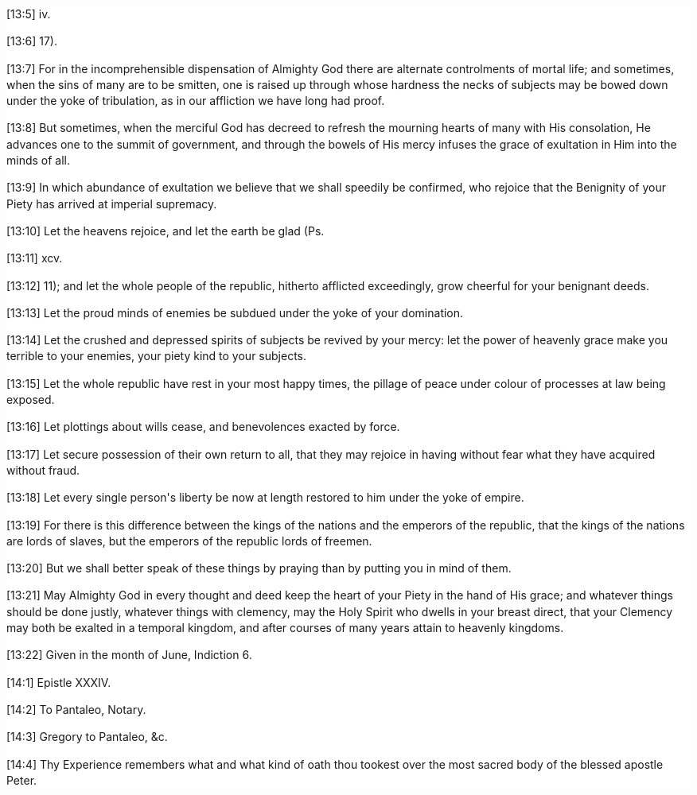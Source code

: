 [13:5] iv.

[13:6] 17).

[13:7] For in the incomprehensible dispensation of Almighty God there are alternate controlments of mortal life; and sometimes, when the sins of many are to be smitten, one is raised up through whose hardness the necks of subjects may be bowed down under the yoke of tribulation, as in our affliction we have long had proof.

[13:8] But sometimes, when the merciful God has decreed to refresh the mourning hearts of many with His consolation, He advances one to the summit of government, and through the bowels of His mercy infuses the grace of exultation in Him into the minds of all.

[13:9] In which abundance of exultation we believe that we shall speedily be confirmed, who rejoice that the Benignity of your Piety has arrived at imperial supremacy.

[13:10] Let the heavens rejoice, and let the earth be glad (Ps.

[13:11] xcv.

[13:12] 11); and let the whole people of the republic, hitherto afflicted exceedingly, grow cheerful for your benignant deeds.

[13:13] Let the proud minds of enemies be subdued under the yoke of your domination.

[13:14] Let the crushed and depressed spirits of subjects be revived by your mercy: let the power of heavenly grace make you terrible to your enemies, your piety kind to your subjects.

[13:15] Let the whole republic have rest in your most happy times, the pillage of peace under colour of processes at law being exposed.

[13:16] Let plottings about wills cease, and benevolences exacted by force.

[13:17] Let secure possession of their own return to all, that they may rejoice in having without fear what they have acquired without fraud.

[13:18] Let every single person's liberty be now at length restored to him under the yoke of empire.

[13:19] For there is this difference between the kings of the nations and the emperors of the republic, that the kings of the nations are lords of slaves, but the emperors of the republic lords of freemen.

[13:20] But we shall better speak of these things by praying than by putting you in mind of them.

[13:21] May Almighty God in every thought and deed keep the heart of your Piety in the hand of His grace; and whatever things should be done justly, whatever things with clemency, may the Holy Spirit who dwells in your breast direct, that your Clemency may both be exalted in a temporal kingdom, and after courses of many years attain to heavenly kingdoms.

[13:22] Given in the month of June, Indiction 6.

[14:1] Epistle XXXIV.

[14:2] To Pantaleo, Notary.

[14:3] Gregory to Pantaleo, &c.

[14:4] Thy Experience remembers what and what kind of oath thou tookest over the most sacred body of the blessed apostle Peter.
